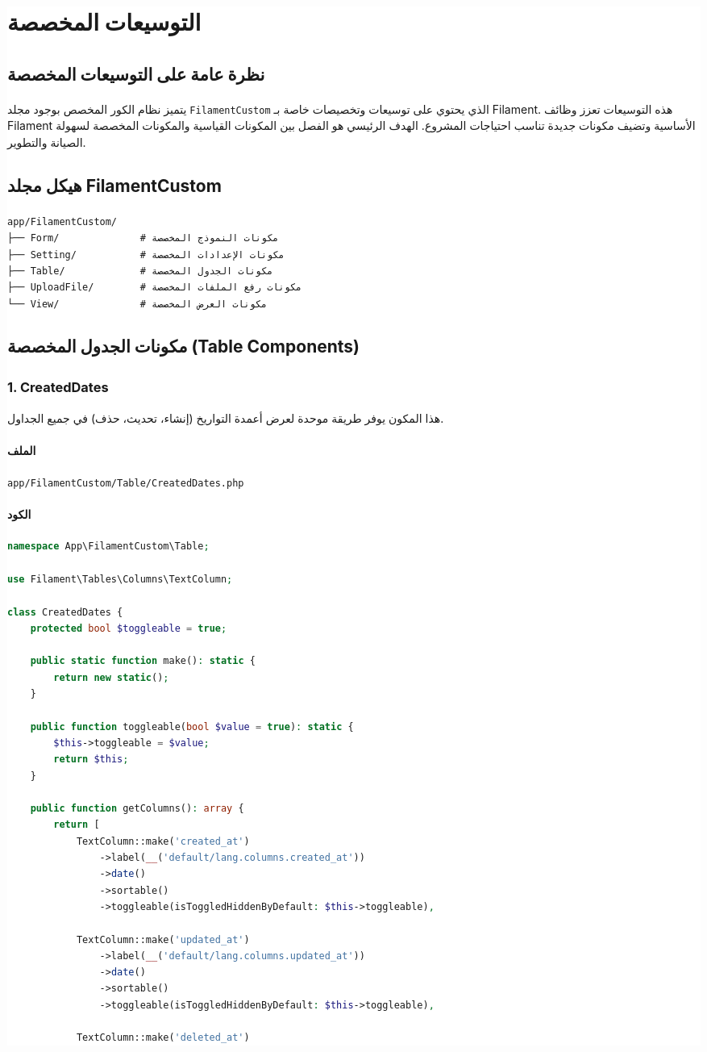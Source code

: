# التوسيعات المخصصة

## نظرة عامة على التوسيعات المخصصة

يتميز نظام الكور المخصص بوجود مجلد `FilamentCustom` الذي يحتوي على توسيعات وتخصيصات خاصة بـ Filament. هذه التوسيعات تعزز وظائف Filament الأساسية وتضيف مكونات جديدة تناسب احتياجات المشروع. الهدف الرئيسي هو الفصل بين المكونات القياسية والمكونات المخصصة لسهولة الصيانة والتطوير.

## هيكل مجلد FilamentCustom

```
app/FilamentCustom/
├── Form/              # مكونات النموذج المخصصة
├── Setting/           # مكونات الإعدادات المخصصة
├── Table/             # مكونات الجدول المخصصة
├── UploadFile/        # مكونات رفع الملفات المخصصة
└── View/              # مكونات العرض المخصصة
```

## مكونات الجدول المخصصة (Table Components)

### 1. CreatedDates

هذا المكون يوفر طريقة موحدة لعرض أعمدة التواريخ (إنشاء، تحديث، حذف) في جميع الجداول.

#### الملف
`app/FilamentCustom/Table/CreatedDates.php`

#### الكود

```php
namespace App\FilamentCustom\Table;

use Filament\Tables\Columns\TextColumn;

class CreatedDates {
    protected bool $toggleable = true;

    public static function make(): static {
        return new static();
    }

    public function toggleable(bool $value = true): static {
        $this->toggleable = $value;
        return $this;
    }

    public function getColumns(): array {
        return [
            TextColumn::make('created_at')
                ->label(__('default/lang.columns.created_at'))
                ->date()
                ->sortable()
                ->toggleable(isToggledHiddenByDefault: $this->toggleable),

            TextColumn::make('updated_at')
                ->label(__('default/lang.columns.updated_at'))
                ->date()
                ->sortable()
                ->toggleable(isToggledHiddenByDefault: $this->toggleable),

            TextColumn::make('deleted_at')
```